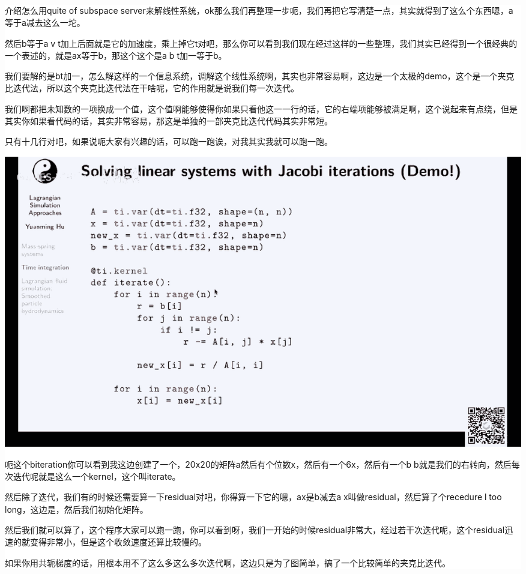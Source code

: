 介绍怎么用quite of subspace server来解线性系统，ok那么我们再整理一步呃，我们再把它写清楚一点，其实就得到了这么个东西嗯，a等于a减去这么一坨。

然后b等于a v t加上后面就是它的加速度，乘上掉它t对吧，那么你可以看到我们现在经过这样的一些整理，我们其实已经得到一个很经典的一个表述的，就是ax等于b，那这个这个是a b t加一等于b。

我们要解的是bt加一，怎么解这样的一个信息系统，调解这个线性系统啊，其实也非常容易啊，这边是一个太极的demo，这个是一个夹克比迭代法，所以这个夹克比迭代法在干啥呢，它的作用就是说我们每一次迭代。

我们啊都把未知数的一项换成一个值，这个值啊能够使得你如果只看他这一一行的话，它的右端项能够被满足啊，这个说起来有点绕，但是其实你如果看代码的话，其实非常容易，那这是单独的一部夹克比迭代代码其实非常短。

只有十几行对吧，如果说呃大家有兴趣的话，可以跑一跑诶，对我其实我就可以跑一跑。

![](img/d04ab0506a9353b8b06d1e6fd43594d2_36.png)

呃这个biteration你可以看到我这边创建了一个，20x20的矩阵a然后有个位数x，然后有一个6x，然后有一个b b就是我们的右转向，然后每次迭代呢就是这么一个kernel，这个叫iterate。

然后除了迭代，我们有的时候还需要算一下residual对吧，你得算一下它的嗯，ax是b减去a x叫做residual，然后算了个recedure l too long，这边是，然后我们初始化矩阵。

然后我们就可以算了，这个程序大家可以跑一跑，你可以看到呀，我们一开始的时候residual非常大，经过若干次迭代呢，这个residual迅速的就变得非常小，但是这个收敛速度还算比较慢的。

如果你用共轭梯度的话，用根本用不了这么多这么多次迭代啊，这边只是为了图简单，搞了一个比较简单的夹克比迭代。


